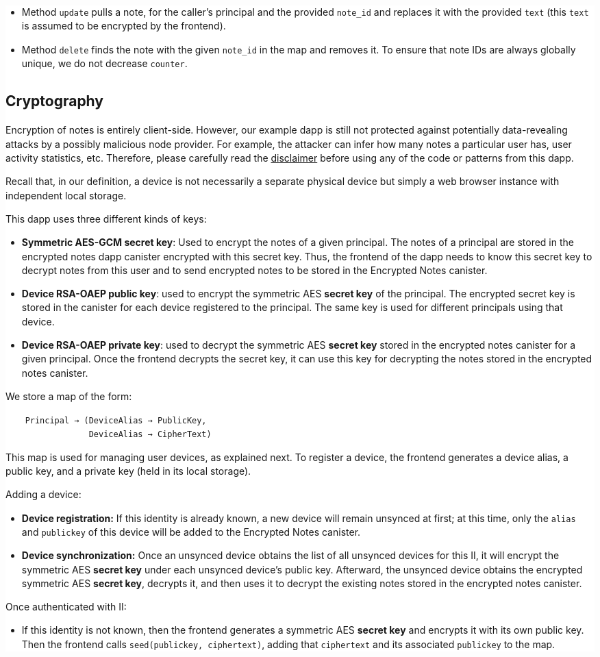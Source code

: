 -   Method `update` pulls a note, for the caller’s principal and the provided `note_id` and replaces it with the provided `text` (this `text` is assumed to be encrypted by the frontend).

-   Method `delete` finds the note with the given `note_id` in the map and removes it. To ensure that note IDs are always globally unique, we do not decrease `counter`.

## Cryptography

Encryption of notes is entirely client-side. However, our example dapp is still not protected against potentially data-revealing attacks by a possibly malicious node provider. For example, the attacker can infer how many notes a particular user has, user activity statistics, etc. Therefore, please carefully read the [disclaimer](https://github.com/dfinity/examples/blob/master/motoko/encrypted-notes-dapp/README.md#disclaimer-please-read-carefully) before using any of the code or patterns from this dapp.

Recall that, in our definition, a device is not necessarily a separate physical device but simply a web browser instance with independent local storage.

This dapp uses three different kinds of keys:

-   **Symmetric AES-GCM secret key**: Used to encrypt the notes of a given principal. The notes of a principal are stored in the encrypted notes dapp canister encrypted with this secret key. Thus, the frontend of the dapp needs to know this secret key to decrypt notes from this user and to send encrypted notes to be stored in the Encrypted Notes canister.

-   **Device RSA-OAEP public key**: used to encrypt the symmetric AES **secret key** of the principal. The encrypted secret key is stored in the canister for each device registered to the principal. The same key is used for different principals using that device.

-   **Device RSA-OAEP private key**: used to decrypt the symmetric AES **secret key** stored in the encrypted notes canister for a given principal. Once the frontend decrypts the secret key, it can use this key for decrypting the notes stored in the encrypted notes canister.

We store a map of the form:

        Principal → (DeviceAlias → PublicKey,
                     DeviceAlias → CipherText)

This map is used for managing user devices, as explained next. To register a device, the frontend generates a device alias, a public key, and a private key (held in its local storage).

Adding a device:

-   **Device registration:** If this identity is already known, a new device will remain unsynced at first; at this time, only the `alias` and `publickey` of this device will be added to the Encrypted Notes canister.

-   **Device synchronization:** Once an unsynced device obtains the list of all unsynced devices for this II, it will encrypt the symmetric AES **secret key** under each unsynced device’s public key. Afterward, the unsynced device obtains the encrypted symmetric AES **secret key**, decrypts it, and then uses it to decrypt the existing notes stored in the encrypted notes canister.

Once authenticated with II:

-   If this identity is not known, then the frontend generates a symmetric AES **secret key** and encrypts it with its own public key. Then the frontend calls `seed(publickey, ciphertext)`, adding that `ciphertext` and its associated `publickey` to the map.
